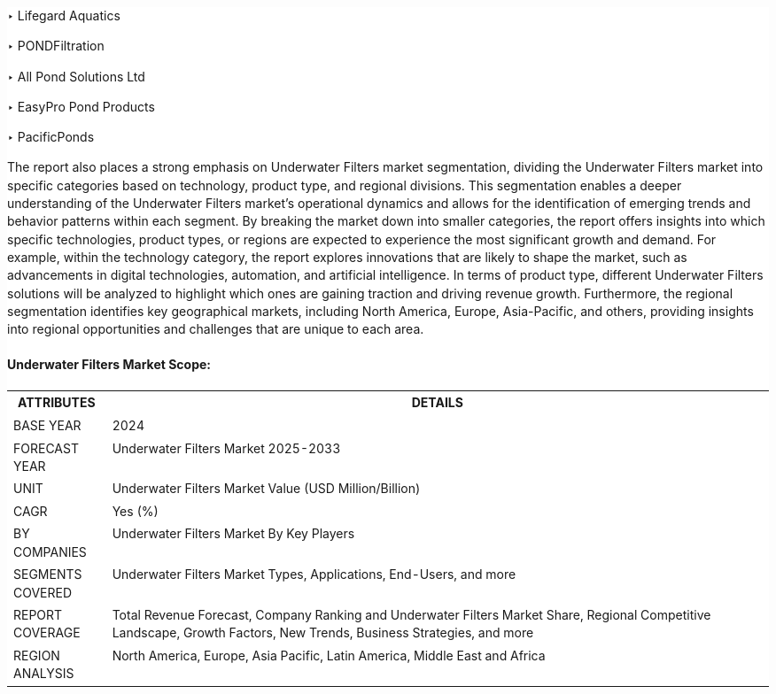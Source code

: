 ‣ Lifegard Aquatics

‣ PONDFiltration

‣ All Pond Solutions Ltd

‣ EasyPro Pond Products

‣ PacificPonds

The report also places a strong emphasis on Underwater Filters market segmentation, dividing the Underwater Filters market into specific categories based on technology, product type, and regional divisions. This segmentation enables a deeper understanding of the Underwater Filters market’s operational dynamics and allows for the identification of emerging trends and behavior patterns within each segment. By breaking the market down into smaller categories, the report offers insights into which specific technologies, product types, or regions are expected to experience the most significant growth and demand. For example, within the technology category, the report explores innovations that are likely to shape the market, such as advancements in digital technologies, automation, and artificial intelligence. In terms of product type, different Underwater Filters solutions will be analyzed to highlight which ones are gaining traction and driving revenue growth. Furthermore, the regional segmentation identifies key geographical markets, including North America, Europe, Asia-Pacific, and others, providing insights into regional opportunities and challenges that are unique to each area.

<h4>Underwater Filters Market Scope:</h4>
<table>
<tr>
<th>ATTRIBUTES</th>
<th>DETAILS</th>
</tr>
<tr>
<td>BASE YEAR</td>
<td>2024</td>
</tr>
<tr>
<td>FORECAST YEAR</td>
<td>Underwater Filters Market 2025-2033</td>
</tr>
<tr>
<td>UNIT</td>
<td>Underwater Filters Market Value (USD Million/Billion)</td>
<tr>
<td>CAGR</td>
<td>Yes (%)</td>
</tr>
</tr>
<tr>
<td>BY COMPANIES</td>
<td>Underwater Filters Market By Key Players</td>
</tr>
<tr>
<td>SEGMENTS COVERED</td>
<td>Underwater Filters Market Types, Applications, End-Users, and more</td>
</tr>
<tr>
<td>REPORT COVERAGE</td>
<td>Total Revenue Forecast, Company Ranking and Underwater Filters Market Share, Regional Competitive Landscape, Growth Factors, New Trends, Business Strategies, and more</td>
</tr>
<tr>
<td>REGION ANALYSIS</td>
<td>North America, Europe, Asia Pacific, Latin America, Middle East and Africa</td>
</tr>
</table>
